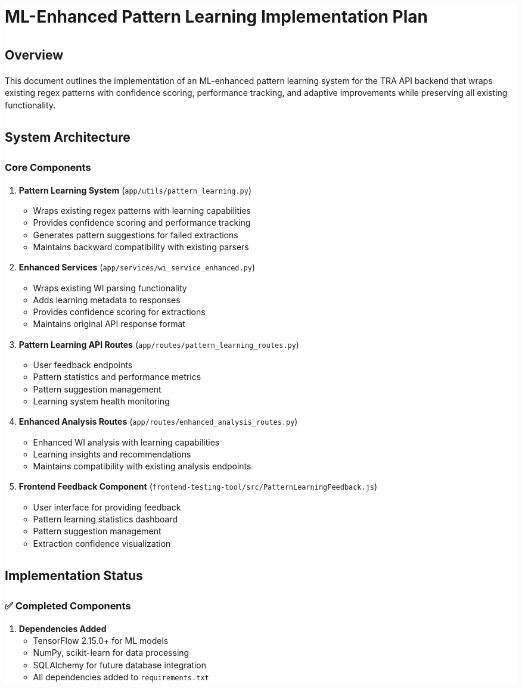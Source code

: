 # ML-Enhanced Pattern Learning Implementation Plan

## Overview

This document outlines the implementation of an ML-enhanced pattern learning system for the TRA API backend that wraps existing regex patterns with confidence scoring, performance tracking, and adaptive improvements while preserving all existing functionality.

## System Architecture

### Core Components

1. **Pattern Learning System** (`app/utils/pattern_learning.py`)
   - Wraps existing regex patterns with learning capabilities
   - Provides confidence scoring and performance tracking
   - Generates pattern suggestions for failed extractions
   - Maintains backward compatibility with existing parsers

2. **Enhanced Services** (`app/services/wi_service_enhanced.py`)
   - Wraps existing WI parsing functionality
   - Adds learning metadata to responses
   - Provides confidence scoring for extractions
   - Maintains original API response format

3. **Pattern Learning API Routes** (`app/routes/pattern_learning_routes.py`)
   - User feedback endpoints
   - Pattern statistics and performance metrics
   - Pattern suggestion management
   - Learning system health monitoring

4. **Enhanced Analysis Routes** (`app/routes/enhanced_analysis_routes.py`)
   - Enhanced WI analysis with learning capabilities
   - Learning insights and recommendations
   - Maintains compatibility with existing analysis endpoints

5. **Frontend Feedback Component** (`frontend-testing-tool/src/PatternLearningFeedback.js`)
   - User interface for providing feedback
   - Pattern learning statistics dashboard
   - Pattern suggestion management
   - Extraction confidence visualization

## Implementation Status

### ✅ Completed Components

1. **Dependencies Added**
   - TensorFlow 2.15.0+ for ML models
   - NumPy, scikit-learn for data processing
   - SQLAlchemy for future database integration
   - All dependencies added to `requirements.txt`
